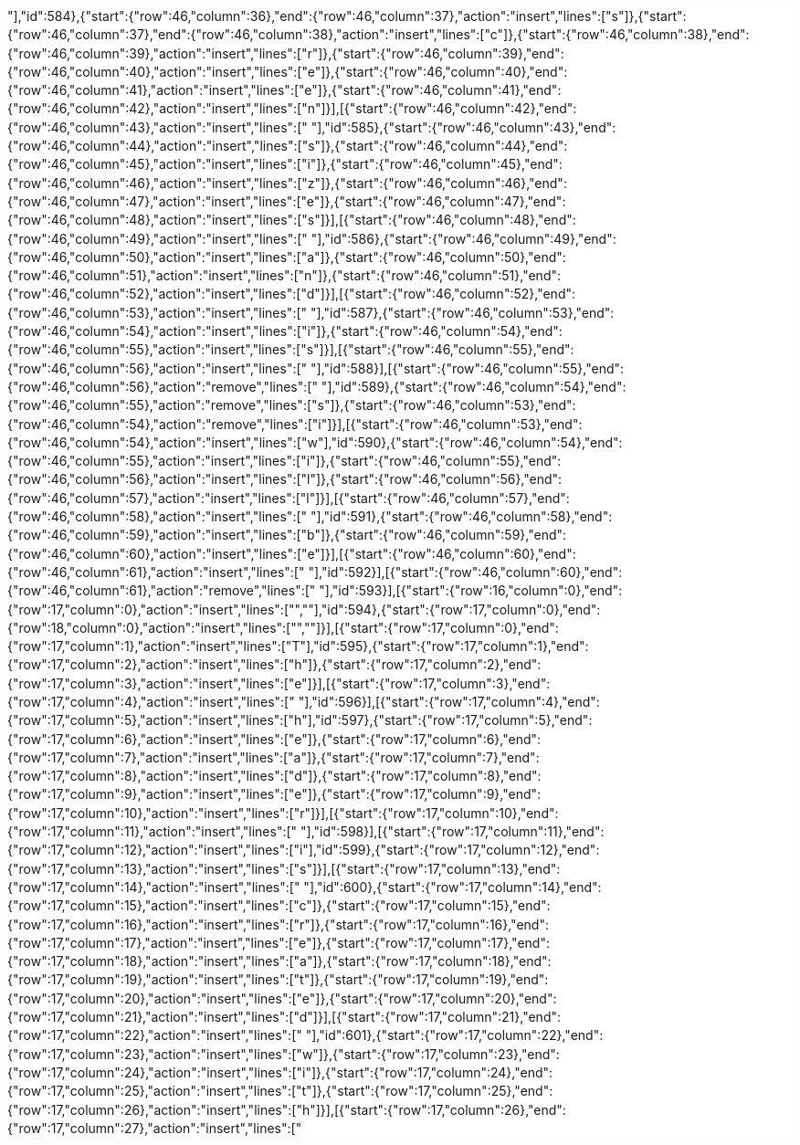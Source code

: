 "],"id":584},{"start":{"row":46,"column":36},"end":{"row":46,"column":37},"action":"insert","lines":["s"]},{"start":{"row":46,"column":37},"end":{"row":46,"column":38},"action":"insert","lines":["c"]},{"start":{"row":46,"column":38},"end":{"row":46,"column":39},"action":"insert","lines":["r"]},{"start":{"row":46,"column":39},"end":{"row":46,"column":40},"action":"insert","lines":["e"]},{"start":{"row":46,"column":40},"end":{"row":46,"column":41},"action":"insert","lines":["e"]},{"start":{"row":46,"column":41},"end":{"row":46,"column":42},"action":"insert","lines":["n"]}],[{"start":{"row":46,"column":42},"end":{"row":46,"column":43},"action":"insert","lines":[" "],"id":585},{"start":{"row":46,"column":43},"end":{"row":46,"column":44},"action":"insert","lines":["s"]},{"start":{"row":46,"column":44},"end":{"row":46,"column":45},"action":"insert","lines":["i"]},{"start":{"row":46,"column":45},"end":{"row":46,"column":46},"action":"insert","lines":["z"]},{"start":{"row":46,"column":46},"end":{"row":46,"column":47},"action":"insert","lines":["e"]},{"start":{"row":46,"column":47},"end":{"row":46,"column":48},"action":"insert","lines":["s"]}],[{"start":{"row":46,"column":48},"end":{"row":46,"column":49},"action":"insert","lines":[" "],"id":586},{"start":{"row":46,"column":49},"end":{"row":46,"column":50},"action":"insert","lines":["a"]},{"start":{"row":46,"column":50},"end":{"row":46,"column":51},"action":"insert","lines":["n"]},{"start":{"row":46,"column":51},"end":{"row":46,"column":52},"action":"insert","lines":["d"]}],[{"start":{"row":46,"column":52},"end":{"row":46,"column":53},"action":"insert","lines":[" "],"id":587},{"start":{"row":46,"column":53},"end":{"row":46,"column":54},"action":"insert","lines":["i"]},{"start":{"row":46,"column":54},"end":{"row":46,"column":55},"action":"insert","lines":["s"]}],[{"start":{"row":46,"column":55},"end":{"row":46,"column":56},"action":"insert","lines":[" "],"id":588}],[{"start":{"row":46,"column":55},"end":{"row":46,"column":56},"action":"remove","lines":[" "],"id":589},{"start":{"row":46,"column":54},"end":{"row":46,"column":55},"action":"remove","lines":["s"]},{"start":{"row":46,"column":53},"end":{"row":46,"column":54},"action":"remove","lines":["i"]}],[{"start":{"row":46,"column":53},"end":{"row":46,"column":54},"action":"insert","lines":["w"],"id":590},{"start":{"row":46,"column":54},"end":{"row":46,"column":55},"action":"insert","lines":["i"]},{"start":{"row":46,"column":55},"end":{"row":46,"column":56},"action":"insert","lines":["l"]},{"start":{"row":46,"column":56},"end":{"row":46,"column":57},"action":"insert","lines":["l"]}],[{"start":{"row":46,"column":57},"end":{"row":46,"column":58},"action":"insert","lines":[" "],"id":591},{"start":{"row":46,"column":58},"end":{"row":46,"column":59},"action":"insert","lines":["b"]},{"start":{"row":46,"column":59},"end":{"row":46,"column":60},"action":"insert","lines":["e"]}],[{"start":{"row":46,"column":60},"end":{"row":46,"column":61},"action":"insert","lines":[" "],"id":592}],[{"start":{"row":46,"column":60},"end":{"row":46,"column":61},"action":"remove","lines":[" "],"id":593}],[{"start":{"row":16,"column":0},"end":{"row":17,"column":0},"action":"insert","lines":["",""],"id":594},{"start":{"row":17,"column":0},"end":{"row":18,"column":0},"action":"insert","lines":["",""]}],[{"start":{"row":17,"column":0},"end":{"row":17,"column":1},"action":"insert","lines":["T"],"id":595},{"start":{"row":17,"column":1},"end":{"row":17,"column":2},"action":"insert","lines":["h"]},{"start":{"row":17,"column":2},"end":{"row":17,"column":3},"action":"insert","lines":["e"]}],[{"start":{"row":17,"column":3},"end":{"row":17,"column":4},"action":"insert","lines":[" "],"id":596}],[{"start":{"row":17,"column":4},"end":{"row":17,"column":5},"action":"insert","lines":["h"],"id":597},{"start":{"row":17,"column":5},"end":{"row":17,"column":6},"action":"insert","lines":["e"]},{"start":{"row":17,"column":6},"end":{"row":17,"column":7},"action":"insert","lines":["a"]},{"start":{"row":17,"column":7},"end":{"row":17,"column":8},"action":"insert","lines":["d"]},{"start":{"row":17,"column":8},"end":{"row":17,"column":9},"action":"insert","lines":["e"]},{"start":{"row":17,"column":9},"end":{"row":17,"column":10},"action":"insert","lines":["r"]}],[{"start":{"row":17,"column":10},"end":{"row":17,"column":11},"action":"insert","lines":[" "],"id":598}],[{"start":{"row":17,"column":11},"end":{"row":17,"column":12},"action":"insert","lines":["i"],"id":599},{"start":{"row":17,"column":12},"end":{"row":17,"column":13},"action":"insert","lines":["s"]}],[{"start":{"row":17,"column":13},"end":{"row":17,"column":14},"action":"insert","lines":[" "],"id":600},{"start":{"row":17,"column":14},"end":{"row":17,"column":15},"action":"insert","lines":["c"]},{"start":{"row":17,"column":15},"end":{"row":17,"column":16},"action":"insert","lines":["r"]},{"start":{"row":17,"column":16},"end":{"row":17,"column":17},"action":"insert","lines":["e"]},{"start":{"row":17,"column":17},"end":{"row":17,"column":18},"action":"insert","lines":["a"]},{"start":{"row":17,"column":18},"end":{"row":17,"column":19},"action":"insert","lines":["t"]},{"start":{"row":17,"column":19},"end":{"row":17,"column":20},"action":"insert","lines":["e"]},{"start":{"row":17,"column":20},"end":{"row":17,"column":21},"action":"insert","lines":["d"]}],[{"start":{"row":17,"column":21},"end":{"row":17,"column":22},"action":"insert","lines":[" "],"id":601},{"start":{"row":17,"column":22},"end":{"row":17,"column":23},"action":"insert","lines":["w"]},{"start":{"row":17,"column":23},"end":{"row":17,"column":24},"action":"insert","lines":["i"]},{"start":{"row":17,"column":24},"end":{"row":17,"column":25},"action":"insert","lines":["t"]},{"start":{"row":17,"column":25},"end":{"row":17,"column":26},"action":"insert","lines":["h"]}],[{"start":{"row":17,"column":26},"end":{"row":17,"column":27},"action":"insert","lines":["